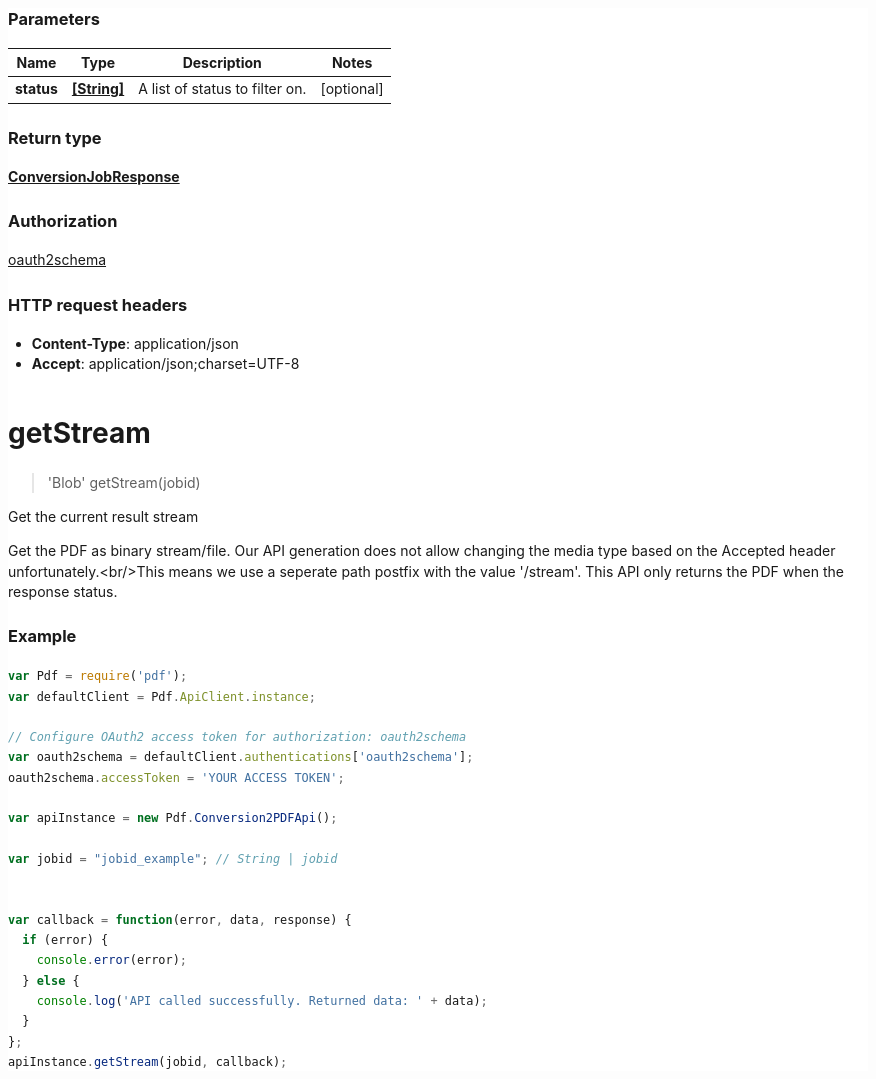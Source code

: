 ### Parameters

Name | Type | Description  | Notes
------------- | ------------- | ------------- | -------------
 **status** | [**[String]**](String.md)| A list of status to filter on. | [optional] 

### Return type

[**ConversionJobResponse**](ConversionJobResponse.md)

### Authorization

[oauth2schema](../README.md#oauth2schema)

### HTTP request headers

 - **Content-Type**: application/json
 - **Accept**: application/json;charset=UTF-8

<a name="getStream"></a>
# **getStream**
> &#39;Blob&#39; getStream(jobid)

Get the current result stream

Get the PDF as binary stream/file.  Our API generation does not allow changing the media type based on the Accepted header unfortunately.&lt;br/&gt;This means we use a seperate path postfix with the value &#39;/stream&#39;.  This API only returns the PDF when the response status.

### Example
```javascript
var Pdf = require('pdf');
var defaultClient = Pdf.ApiClient.instance;

// Configure OAuth2 access token for authorization: oauth2schema
var oauth2schema = defaultClient.authentications['oauth2schema'];
oauth2schema.accessToken = 'YOUR ACCESS TOKEN';

var apiInstance = new Pdf.Conversion2PDFApi();

var jobid = "jobid_example"; // String | jobid


var callback = function(error, data, response) {
  if (error) {
    console.error(error);
  } else {
    console.log('API called successfully. Returned data: ' + data);
  }
};
apiInstance.getStream(jobid, callback);
```
